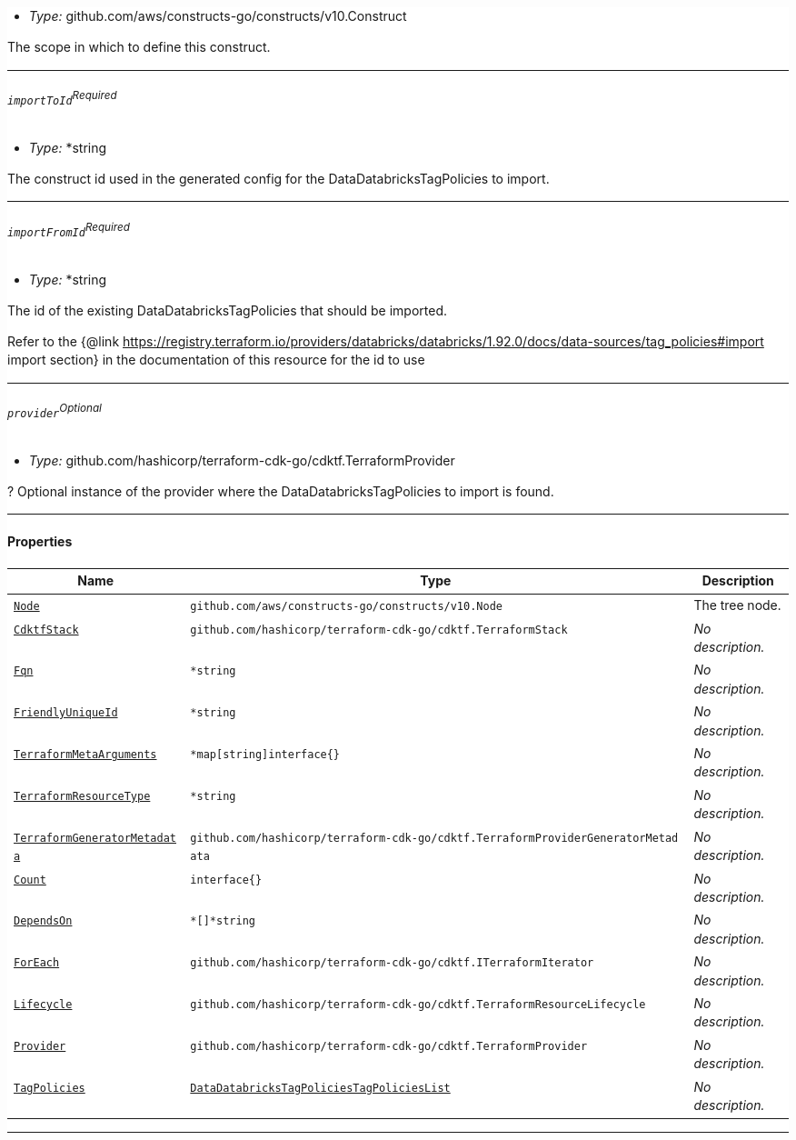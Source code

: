 - *Type:* github.com/aws/constructs-go/constructs/v10.Construct

The scope in which to define this construct.

---

###### `importToId`<sup>Required</sup> <a name="importToId" id="@cdktf/provider-databricks.dataDatabricksTagPolicies.DataDatabricksTagPolicies.generateConfigForImport.parameter.importToId"></a>

- *Type:* *string

The construct id used in the generated config for the DataDatabricksTagPolicies to import.

---

###### `importFromId`<sup>Required</sup> <a name="importFromId" id="@cdktf/provider-databricks.dataDatabricksTagPolicies.DataDatabricksTagPolicies.generateConfigForImport.parameter.importFromId"></a>

- *Type:* *string

The id of the existing DataDatabricksTagPolicies that should be imported.

Refer to the {@link https://registry.terraform.io/providers/databricks/databricks/1.92.0/docs/data-sources/tag_policies#import import section} in the documentation of this resource for the id to use

---

###### `provider`<sup>Optional</sup> <a name="provider" id="@cdktf/provider-databricks.dataDatabricksTagPolicies.DataDatabricksTagPolicies.generateConfigForImport.parameter.provider"></a>

- *Type:* github.com/hashicorp/terraform-cdk-go/cdktf.TerraformProvider

? Optional instance of the provider where the DataDatabricksTagPolicies to import is found.

---

#### Properties <a name="Properties" id="Properties"></a>

| **Name** | **Type** | **Description** |
| --- | --- | --- |
| <code><a href="#@cdktf/provider-databricks.dataDatabricksTagPolicies.DataDatabricksTagPolicies.property.node">Node</a></code> | <code>github.com/aws/constructs-go/constructs/v10.Node</code> | The tree node. |
| <code><a href="#@cdktf/provider-databricks.dataDatabricksTagPolicies.DataDatabricksTagPolicies.property.cdktfStack">CdktfStack</a></code> | <code>github.com/hashicorp/terraform-cdk-go/cdktf.TerraformStack</code> | *No description.* |
| <code><a href="#@cdktf/provider-databricks.dataDatabricksTagPolicies.DataDatabricksTagPolicies.property.fqn">Fqn</a></code> | <code>*string</code> | *No description.* |
| <code><a href="#@cdktf/provider-databricks.dataDatabricksTagPolicies.DataDatabricksTagPolicies.property.friendlyUniqueId">FriendlyUniqueId</a></code> | <code>*string</code> | *No description.* |
| <code><a href="#@cdktf/provider-databricks.dataDatabricksTagPolicies.DataDatabricksTagPolicies.property.terraformMetaArguments">TerraformMetaArguments</a></code> | <code>*map[string]interface{}</code> | *No description.* |
| <code><a href="#@cdktf/provider-databricks.dataDatabricksTagPolicies.DataDatabricksTagPolicies.property.terraformResourceType">TerraformResourceType</a></code> | <code>*string</code> | *No description.* |
| <code><a href="#@cdktf/provider-databricks.dataDatabricksTagPolicies.DataDatabricksTagPolicies.property.terraformGeneratorMetadata">TerraformGeneratorMetadata</a></code> | <code>github.com/hashicorp/terraform-cdk-go/cdktf.TerraformProviderGeneratorMetadata</code> | *No description.* |
| <code><a href="#@cdktf/provider-databricks.dataDatabricksTagPolicies.DataDatabricksTagPolicies.property.count">Count</a></code> | <code>interface{}</code> | *No description.* |
| <code><a href="#@cdktf/provider-databricks.dataDatabricksTagPolicies.DataDatabricksTagPolicies.property.dependsOn">DependsOn</a></code> | <code>*[]*string</code> | *No description.* |
| <code><a href="#@cdktf/provider-databricks.dataDatabricksTagPolicies.DataDatabricksTagPolicies.property.forEach">ForEach</a></code> | <code>github.com/hashicorp/terraform-cdk-go/cdktf.ITerraformIterator</code> | *No description.* |
| <code><a href="#@cdktf/provider-databricks.dataDatabricksTagPolicies.DataDatabricksTagPolicies.property.lifecycle">Lifecycle</a></code> | <code>github.com/hashicorp/terraform-cdk-go/cdktf.TerraformResourceLifecycle</code> | *No description.* |
| <code><a href="#@cdktf/provider-databricks.dataDatabricksTagPolicies.DataDatabricksTagPolicies.property.provider">Provider</a></code> | <code>github.com/hashicorp/terraform-cdk-go/cdktf.TerraformProvider</code> | *No description.* |
| <code><a href="#@cdktf/provider-databricks.dataDatabricksTagPolicies.DataDatabricksTagPolicies.property.tagPolicies">TagPolicies</a></code> | <code><a href="#@cdktf/provider-databricks.dataDatabricksTagPolicies.DataDatabricksTagPoliciesTagPoliciesList">DataDatabricksTagPoliciesTagPoliciesList</a></code> | *No description.* |

---